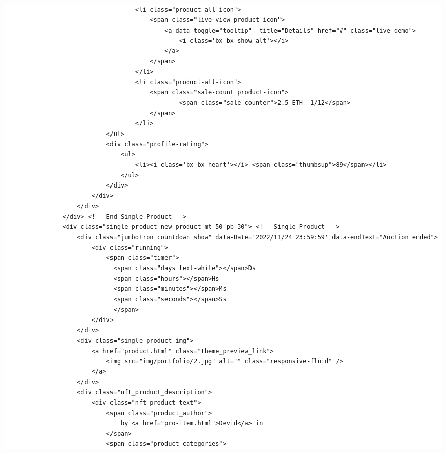 										<li class="product-all-icon">
											<span class="live-view product-icon">
												<a data-toggle="tooltip"  title="Details" href="#" class="live-demo">
													<i class='bx bx-show-alt'></i>
												</a>
											</span>										
										</li>
										<li class="product-all-icon">										
											<span class="sale-count product-icon">
													<span class="sale-counter">2.5 ETH  1/12</span>	
											</span>	
										</li>										
								</ul>
								<div class="profile-rating">
									<ul>
										<li><i class='bx bx-heart'></i> <span class="thumbsup">89</span></li>
									</ul>
								</div>
							</div>
						</div>
					</div> <!-- End Single Product -->
					<div class="single_product new-product mt-50 pb-30"> <!-- Single Product -->
						<div class="jumbotron countdown show" data-Date='2022/11/24 23:59:59' data-endText="Auction ended">					
							<div class="running">
								<span class="timer">
								  <span class="days text-white"></span>Ds
								  <span class="hours"></span>Hs
								  <span class="minutes"></span>Ms
								  <span class="seconds"></span>Ss
								  </span>							  
							</div>
						</div>
						<div class="single_product_img">						
							<a href="product.html" class="theme_preview_link">
								<img src="img/portfolio/2.jpg" alt="" class="responsive-fluid" />						
							</a>
						</div>
						<div class="nft_product_description">
							<div class="nft_product_text">
								<span class="product_author">
									by <a href="pro-item.html">Devid</a> in
								</span>
								<span class="product_categories">